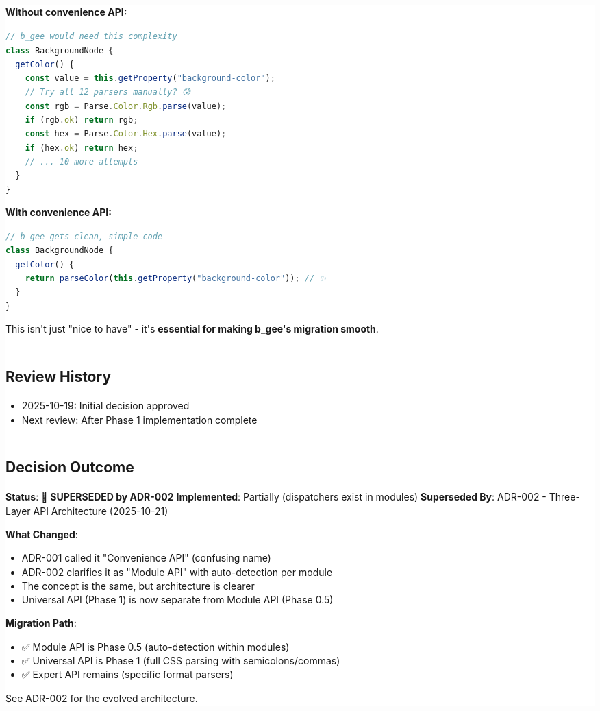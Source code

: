 **Without convenience API:**

```typescript
// b_gee would need this complexity
class BackgroundNode {
  getColor() {
    const value = this.getProperty("background-color");
    // Try all 12 parsers manually? 😰
    const rgb = Parse.Color.Rgb.parse(value);
    if (rgb.ok) return rgb;
    const hex = Parse.Color.Hex.parse(value);
    if (hex.ok) return hex;
    // ... 10 more attempts
  }
}
```

**With convenience API:**

```typescript
// b_gee gets clean, simple code
class BackgroundNode {
  getColor() {
    return parseColor(this.getProperty("background-color")); // ✨
  }
}
```

This isn't just "nice to have" - it's **essential for making b_gee's migration smooth**.

---

## Review History

- 2025-10-19: Initial decision approved
- Next review: After Phase 1 implementation complete

---

## Decision Outcome

**Status**: 🔄 **SUPERSEDED by ADR-002**
**Implemented**: Partially (dispatchers exist in modules)
**Superseded By**: ADR-002 - Three-Layer API Architecture (2025-10-21)

**What Changed**:
- ADR-001 called it "Convenience API" (confusing name)
- ADR-002 clarifies it as "Module API" with auto-detection per module
- The concept is the same, but architecture is clearer
- Universal API (Phase 1) is now separate from Module API (Phase 0.5)

**Migration Path**:
- ✅ Module API is Phase 0.5 (auto-detection within modules)
- ✅ Universal API is Phase 1 (full CSS parsing with semicolons/commas)
- ✅ Expert API remains (specific format parsers)

See ADR-002 for the evolved architecture.
